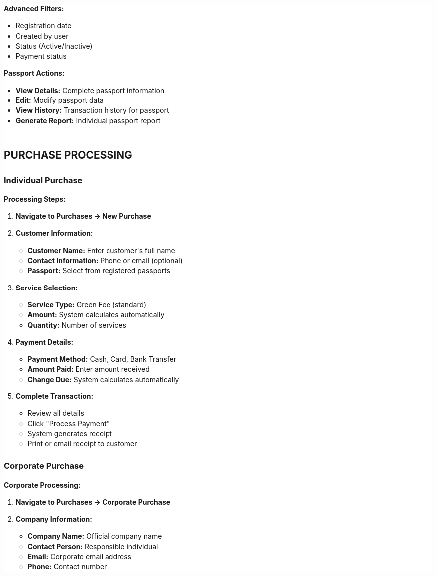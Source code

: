 **Advanced Filters:**
- Registration date
- Created by user
- Status (Active/Inactive)
- Payment status

**Passport Actions:**
- **View Details:** Complete passport information
- **Edit:** Modify passport data
- **View History:** Transaction history for passport
- **Generate Report:** Individual passport report

---

## PURCHASE PROCESSING

### Individual Purchase

**Processing Steps:**

1. **Navigate to Purchases → New Purchase**

2. **Customer Information:**
   - **Customer Name:** Enter customer's full name
   - **Contact Information:** Phone or email (optional)
   - **Passport:** Select from registered passports

3. **Service Selection:**
   - **Service Type:** Green Fee (standard)
   - **Amount:** System calculates automatically
   - **Quantity:** Number of services

4. **Payment Details:**
   - **Payment Method:** Cash, Card, Bank Transfer
   - **Amount Paid:** Enter amount received
   - **Change Due:** System calculates automatically

5. **Complete Transaction:**
   - Review all details
   - Click "Process Payment"
   - System generates receipt
   - Print or email receipt to customer

### Corporate Purchase

**Corporate Processing:**

1. **Navigate to Purchases → Corporate Purchase**

2. **Company Information:**
   - **Company Name:** Official company name
   - **Contact Person:** Responsible individual
   - **Email:** Corporate email address
   - **Phone:** Contact number
